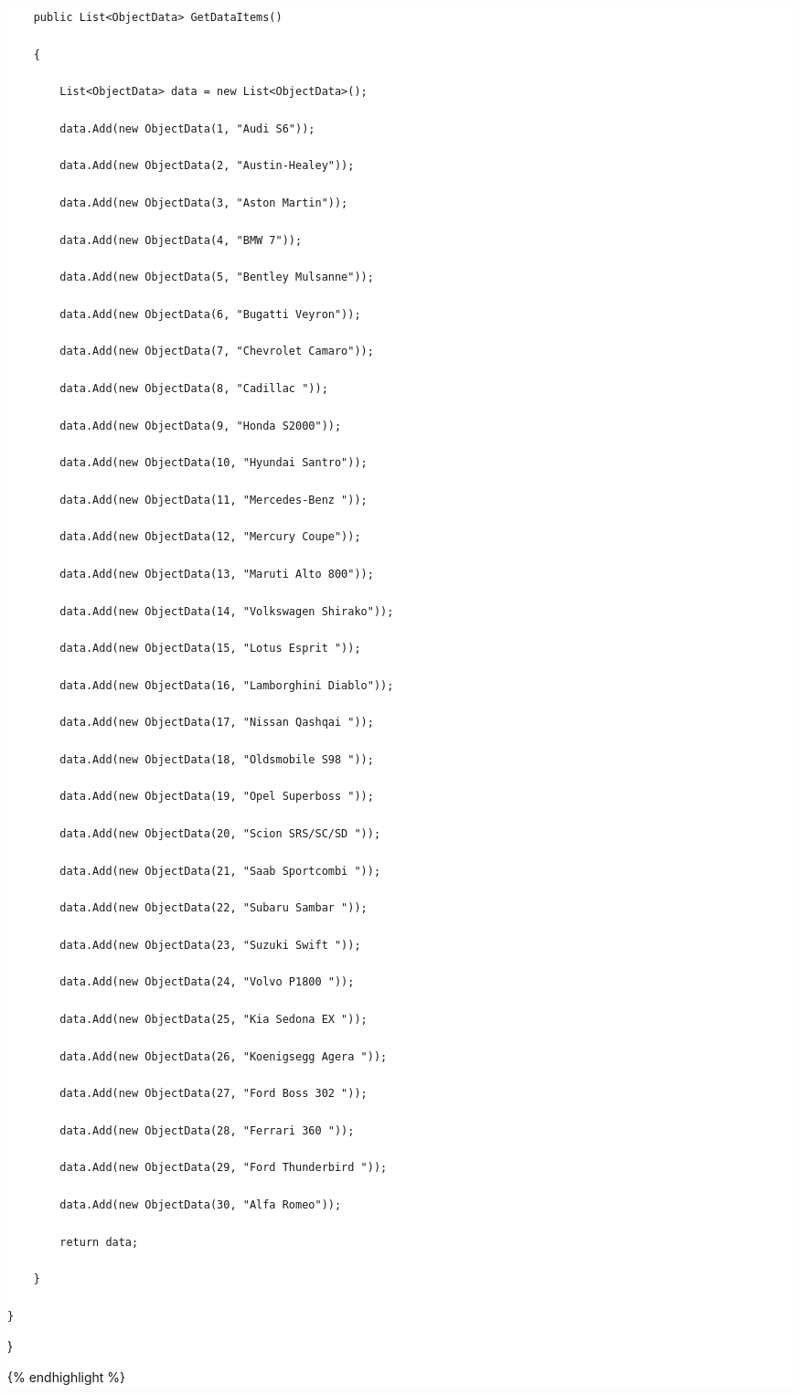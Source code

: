 
        public List<ObjectData> GetDataItems()

        {

            List<ObjectData> data = new List<ObjectData>();

            data.Add(new ObjectData(1, "Audi S6"));

            data.Add(new ObjectData(2, "Austin-Healey"));

            data.Add(new ObjectData(3, "Aston Martin"));

            data.Add(new ObjectData(4, "BMW 7"));

            data.Add(new ObjectData(5, "Bentley Mulsanne"));

            data.Add(new ObjectData(6, "Bugatti Veyron"));

            data.Add(new ObjectData(7, "Chevrolet Camaro"));

            data.Add(new ObjectData(8, "Cadillac "));

            data.Add(new ObjectData(9, "Honda S2000"));

            data.Add(new ObjectData(10, "Hyundai Santro"));

            data.Add(new ObjectData(11, "Mercedes-Benz "));

            data.Add(new ObjectData(12, "Mercury Coupe"));

            data.Add(new ObjectData(13, "Maruti Alto 800"));

            data.Add(new ObjectData(14, "Volkswagen Shirako"));

            data.Add(new ObjectData(15, "Lotus Esprit "));

            data.Add(new ObjectData(16, "Lamborghini Diablo"));

            data.Add(new ObjectData(17, "Nissan Qashqai "));

            data.Add(new ObjectData(18, "Oldsmobile S98 "));

            data.Add(new ObjectData(19, "Opel Superboss "));

            data.Add(new ObjectData(20, "Scion SRS/SC/SD "));

            data.Add(new ObjectData(21, "Saab Sportcombi "));

            data.Add(new ObjectData(22, "Subaru Sambar "));

            data.Add(new ObjectData(23, "Suzuki Swift "));

            data.Add(new ObjectData(24, "Volvo P1800 "));

            data.Add(new ObjectData(25, "Kia Sedona EX "));

            data.Add(new ObjectData(26, "Koenigsegg Agera "));

            data.Add(new ObjectData(27, "Ford Boss 302 "));

            data.Add(new ObjectData(28, "Ferrari 360 "));

            data.Add(new ObjectData(29, "Ford Thunderbird "));

            data.Add(new ObjectData(30, "Alfa Romeo"));

            return data;

        }

    }

}



{% endhighlight %}
